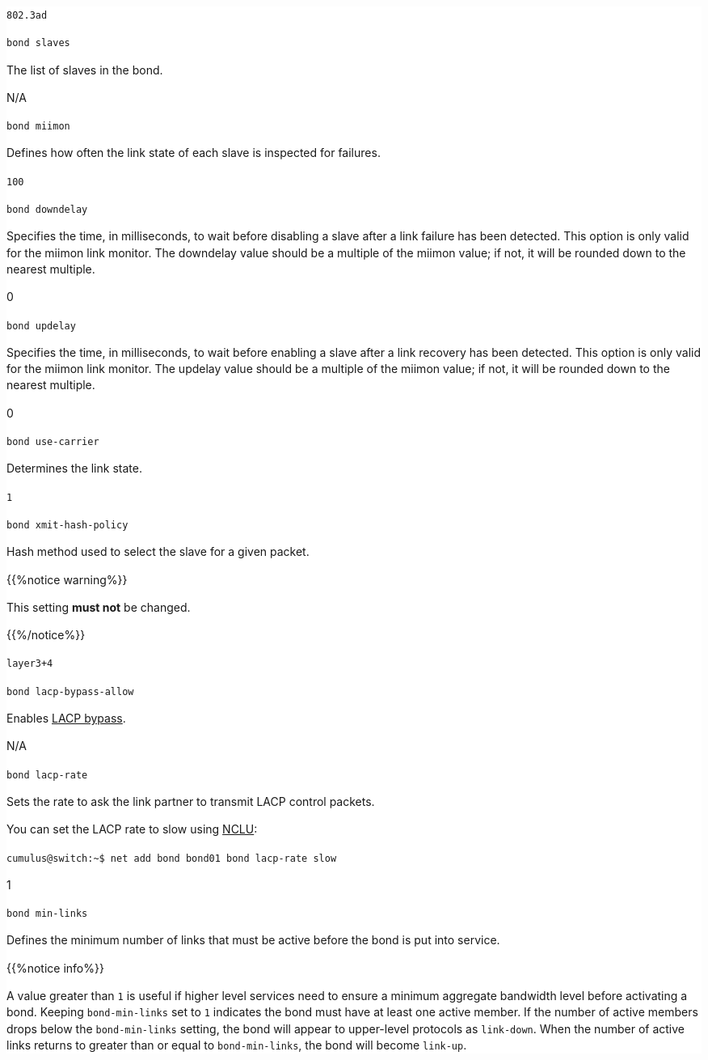 <td><p><code>802.3ad</code></p></td>
</tr>
<tr class="even">
<td><p><code>bond slaves</code></p></td>
<td><p>The list of slaves in the bond.</p></td>
<td><p>N/A</p></td>
</tr>
<tr class="odd">
<td><p><code>bond miimon</code></p></td>
<td><p>Defines how often the link state of each slave is inspected for failures.</p></td>
<td><p><code>100</code></p></td>
</tr>
<tr class="even">
<td><p><code>bond downdelay</code></p></td>
<td><p>Specifies the time, in milliseconds, to wait before disabling a slave after a link failure has been detected. This option is only valid for the miimon link monitor. The downdelay value should be a multiple of the miimon value; if not, it will be rounded down to the nearest multiple.</p></td>
<td><p>0</p></td>
</tr>
<tr class="odd">
<td><p><code>bond updelay</code></p></td>
<td><p>Specifies the time, in milliseconds, to wait before enabling a slave after a link recovery has been detected. This option is only valid for the miimon link monitor. The updelay value should be a multiple of the miimon value; if not, it will be rounded down to the nearest multiple.</p></td>
<td><p>0</p></td>
</tr>
<tr class="even">
<td><p><code>bond use-carrier</code></p></td>
<td><p>Determines the link state.</p></td>
<td><p><code>1</code></p></td>
</tr>
<tr class="odd">
<td><p><code>bond xmit-hash-policy</code></p></td>
<td><p>Hash method used to select the slave for a given packet.</p>
<p>{{%notice warning%}}</p>
<p>This setting <strong>must not</strong> be changed.</p>
<p>{{%/notice%}}</p></td>
<td><p><code>layer3+4</code></p></td>
</tr>
<tr class="even">
<td><p><code>bond lacp-bypass-allow</code></p></td>
<td><p>Enables <a href="/version/cumulus-linux-332/Layer-One-and-Two/LACP-Bypass">LACP bypass</a>.</p></td>
<td><p>N/A</p></td>
</tr>
<tr class="odd">
<td><p><code>bond lacp-rate</code></p></td>
<td><p>Sets the rate to ask the link partner to transmit LACP control packets.</p>
<p>You can set the LACP rate to slow using <a href="/version/cumulus-linux-332/System-Configuration/Network-Command-Line-Utility">NCLU</a>:</p>
<pre><code>cumulus@switch:~$ net add bond bond01 bond lacp-rate slow</code></pre></td>
<td><p>1</p></td>
</tr>
<tr class="even">
<td><p><code>bond min-links</code></p></td>
<td><p>Defines the minimum number of links that must be active before the bond is put into service.</p>
<p>{{%notice info%}}</p>
<p>A value greater than <code>1</code> is useful if higher level services need to ensure a minimum aggregate bandwidth level before activating a bond. Keeping <code>bond-min-links</code> set to <code>1</code> indicates the bond must have at least one active member. If the number of active members drops below the <code>bond-min-links</code> setting, the bond will appear to upper-level protocols as <code>link-down</code>. When the number of active links returns to greater than or equal to <code>bond-min-links</code>, the bond will become <code>link-up</code>.</p>